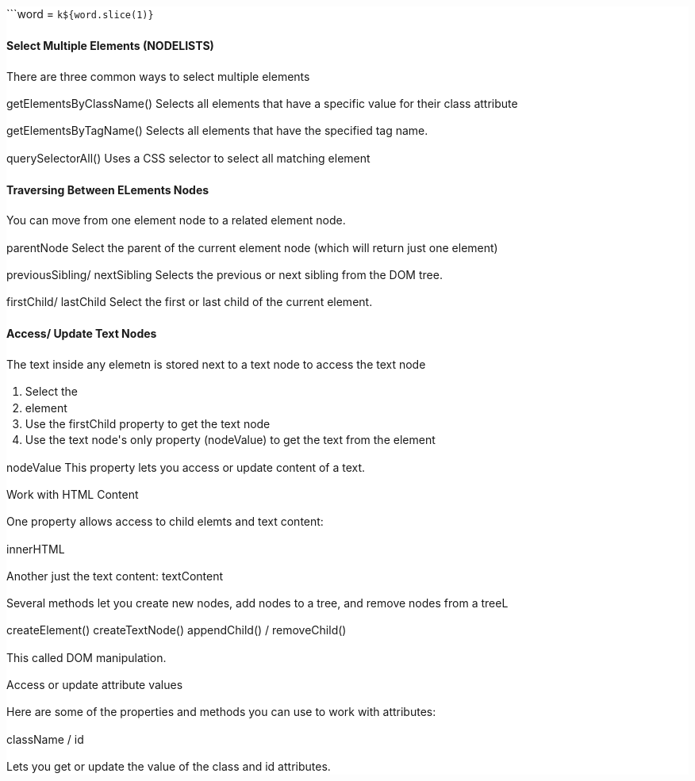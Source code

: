 ```word = `k${word.slice(1)}`
#### Select Multiple Elements (NODELISTS)

There are three common ways to select multiple elements

getElementsByClassName()
Selects all elements that have a specific value for their class attribute

getElementsByTagName()
Selects all elements that have the specified tag name.

querySelectorAll()
Uses a CSS selector to select all matching element

#### Traversing Between ELements Nodes

You can move from one element node to a related element node.

parentNode
Select the parent of the current element node (which will return just one element)

previousSibling/ nextSibling
Selects the previous or next sibling from the DOM tree.

firstChild/ lastChild
Select the first or last child of the current element.

#### Access/ Update Text Nodes

The text inside any elemetn is stored next to a text node 
to access the text node
1. Select the <li> element
2. Use the firstChild property to get the text node
3. Use the text node's only property (nodeValue) to get the text from the element

nodeValue
This property lets you access or update content of a text.

Work with HTML Content

One property allows access to child elemts and text content:

innerHTML

Another just the text content:
textContent

Several methods let you create new nodes, add nodes to a tree, and remove nodes from a treeL

createElement()
createTextNode()
appendChild() / removeChild()

This called DOM manipulation.

Access or update attribute values

Here are some of the properties and methods you can use to work with attributes:

className / id

Lets you get or update the value of the class and id attributes.

```hasAttribute()
```